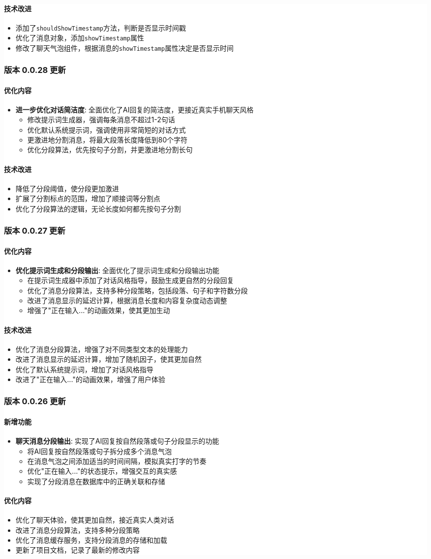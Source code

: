 #### 技术改进

- 添加了`shouldShowTimestamp`方法，判断是否显示时间戳
- 优化了消息对象，添加`showTimestamp`属性
- 修改了聊天气泡组件，根据消息的`showTimestamp`属性决定是否显示时间

### 版本 0.0.28 更新

#### 优化内容

- **进一步优化对话简洁度**: 全面优化了AI回复的简洁度，更接近真实手机聊天风格
  - 修改提示词生成器，强调每条消息不超过1-2句话
  - 优化默认系统提示词，强调使用非常简短的对话方式
  - 更激进地分割消息，将最大段落长度降低到80个字符
  - 优化分段算法，优先按句子分割，并更激进地分割长句

#### 技术改进

- 降低了分段阈值，使分段更加激进
- 扩展了分割标点的范围，增加了顺接词等分割点
- 优化了分段算法的逻辑，无论长度如何都先按句子分割

### 版本 0.0.27 更新

#### 优化内容

- **优化提示词生成和分段输出**: 全面优化了提示词生成和分段输出功能
  - 在提示词生成器中添加了对话风格指导，鼓励生成更自然的分段回复
  - 优化了消息分段算法，支持多种分段策略，包括段落、句子和字符数分段
  - 改进了消息显示的延迟计算，根据消息长度和内容复杂度动态调整
  - 增强了"正在输入..."的动画效果，使其更加生动

#### 技术改进

- 优化了消息分段算法，增强了对不同类型文本的处理能力
- 改进了消息显示的延迟计算，增加了随机因子，使其更加自然
- 优化了默认系统提示词，增加了对话风格指导
- 改进了"正在输入..."的动画效果，增强了用户体验

### 版本 0.0.26 更新

#### 新增功能

- **聊天消息分段输出**: 实现了AI回复按自然段落或句子分段显示的功能
  - 将AI回复按自然段落或句子拆分成多个消息气泡
  - 在消息气泡之间添加适当的时间间隔，模拟真实打字的节奏
  - 优化"正在输入..."的状态提示，增强交互的真实感
  - 实现了分段消息在数据库中的正确关联和存储

#### 优化内容

- 优化了聊天体验，使其更加自然，接近真实人类对话
- 改进了消息分段算法，支持多种分段策略
- 优化了消息缓存服务，支持分段消息的存储和加载
- 更新了项目文档，记录了最新的修改内容
